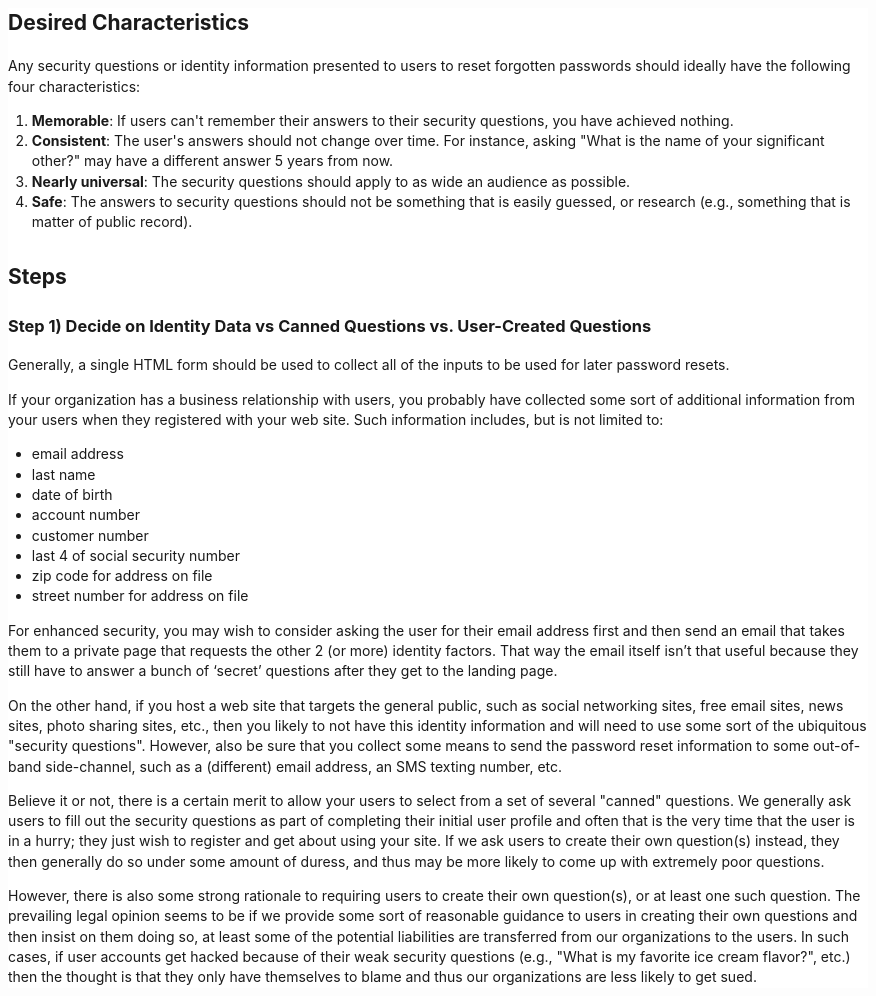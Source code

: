 Desired Characteristics
-----------------------

Any security questions or identity information presented to users to reset forgotten passwords should ideally have the following four characteristics:

1.  **Memorable**: If users can't remember their answers to their security questions, you have achieved nothing.
2.  **Consistent**: The user's answers should not change over time. For instance, asking "What is the name of your significant other?" may have a different answer 5 years from now.
3.  **Nearly universal**: The security questions should apply to as wide an audience as possible.
4.  **Safe**: The answers to security questions should not be something that is easily guessed, or research (e.g., something that is matter of public record).

Steps
-----

### Step 1) Decide on Identity Data vs Canned Questions vs. User-Created Questions

Generally, a single HTML form should be used to collect all of the inputs to be used for later password resets.

If your organization has a business relationship with users, you probably have collected some sort of additional information from your users when they registered with your web site. Such information includes, but is not limited to:

-   email address
-   last name
-   date of birth
-   account number
-   customer number
-   last 4 of social security number
-   zip code for address on file
-   street number for address on file

For enhanced security, you may wish to consider asking the user for their email address first and then send an email that takes them to a private page that requests the other 2 (or more) identity factors. That way the email itself isn’t that useful because they still have to answer a bunch of ‘secret’ questions after they get to the landing page.

On the other hand, if you host a web site that targets the general public, such as social networking sites, free email sites, news sites, photo sharing sites, etc., then you likely to not have this identity information and will need to use some sort of the ubiquitous "security questions". However, also be sure that you collect some means to send the password reset information to some out-of-band side-channel, such as a (different) email address, an SMS texting number, etc.

Believe it or not, there is a certain merit to allow your users to select from a set of several "canned" questions. We generally ask users to fill out the security questions as part of completing their initial user profile and often that is the very time that the user is in a hurry; they just wish to register and get about using your site. If we ask users to create their own question(s) instead, they then generally do so under some amount of duress, and thus may be more likely to come up with extremely poor questions.

However, there is also some strong rationale to requiring users to create their own question(s), or at least one such question. The prevailing legal opinion seems to be if we provide some sort of reasonable guidance to users in creating their own questions and then insist on them doing so, at least some of the potential liabilities are transferred from our organizations to the users. In such cases, if user accounts get hacked because of their weak security questions (e.g., "What is my favorite ice cream flavor?", etc.) then the thought is that they only have themselves to blame and thus our organizations are less likely to get sued.
